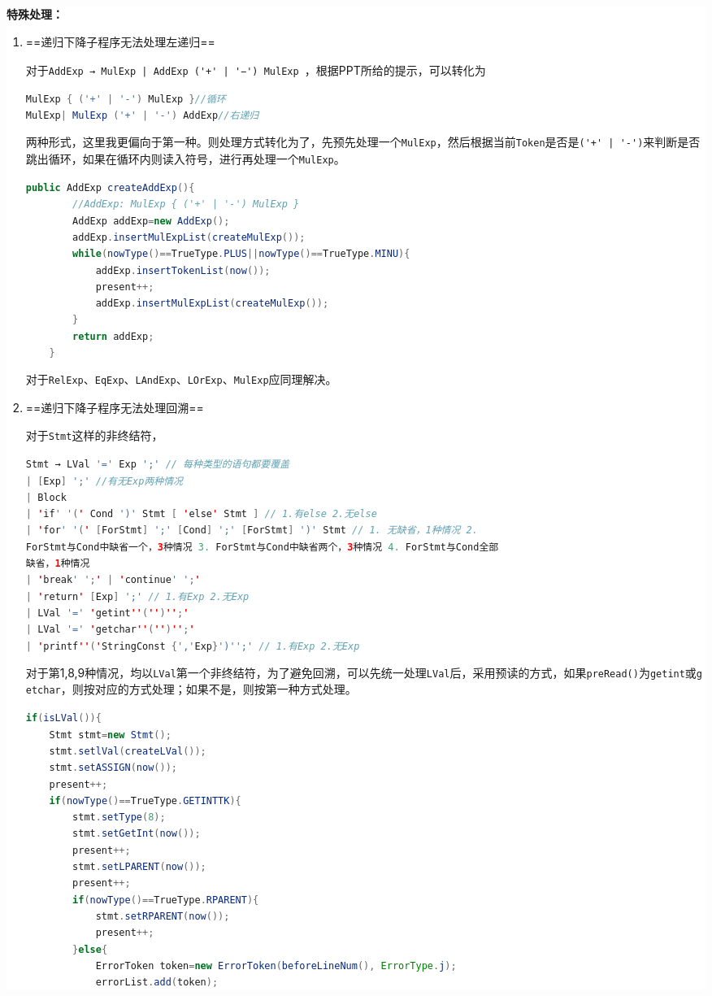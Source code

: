 **特殊处理：**

1. ==递归下降子程序无法处理左递归==

   对于`AddExp → MulExp | AddExp ('+' | '−') MulExp `，根据PPT所给的提示，可以转化为

   ```java
   MulExp { ('+' | '-') MulExp }//循环
   MulExp| MulExp ('+' | '-') AddExp//右递归
   ```

   两种形式，这里我更偏向于第一种。则处理方式转化为了，先预先处理一个`MulExp`，然后根据当前`Token`是否是`('+' | '-')`来判断是否跳出循环，如果在循环内则读入符号，进行再处理一个`MulExp`。

   ```java
   public AddExp createAddExp(){
           //AddExp: MulExp { ('+' | '-') MulExp }
           AddExp addExp=new AddExp();
           addExp.insertMulExpList(createMulExp());
           while(nowType()==TrueType.PLUS||nowType()==TrueType.MINU){
               addExp.insertTokenList(now());
               present++;
               addExp.insertMulExpList(createMulExp());
           }
           return addExp;
       }
   ```

   对于`RelExp`、`EqExp`、`LAndExp`、`LOrExp`、`MulExp`应同理解决。

2. ==递归下降子程序无法处理回溯==

   对于`Stmt`这样的非终结符，

   ```java
   Stmt → LVal '=' Exp ';' // 每种类型的语句都要覆盖
   | [Exp] ';' //有无Exp两种情况
   | Block
   | 'if' '(' Cond ')' Stmt [ 'else' Stmt ] // 1.有else 2.无else
   | 'for' '(' [ForStmt] ';' [Cond] ';' [ForStmt] ')' Stmt // 1. 无缺省，1种情况 2.
   ForStmt与Cond中缺省一个，3种情况 3. ForStmt与Cond中缺省两个，3种情况 4. ForStmt与Cond全部
   缺省，1种情况
   | 'break' ';' | 'continue' ';'
   | 'return' [Exp] ';' // 1.有Exp 2.无Exp
   | LVal '=' 'getint''('')'';'
   | LVal '=' 'getchar''('')'';'
   | 'printf''('StringConst {','Exp}')'';' // 1.有Exp 2.无Exp
   ```

   对于第1,8,9种情况，均以`LVal`第一个非终结符，为了避免回溯，可以先统一处理`LVal`后，采用预读的方式，如果`preRead()`为`getint`或`getchar`，则按对应的方式处理；如果不是，则按第一种方式处理。

   ```java
   if(isLVal()){
       Stmt stmt=new Stmt();
       stmt.setlVal(createLVal());
       stmt.setASSIGN(now());
       present++;
       if(nowType()==TrueType.GETINTTK){
           stmt.setType(8);
           stmt.setGetInt(now());
           present++;
           stmt.setLPARENT(now());
           present++;
           if(nowType()==TrueType.RPARENT){
               stmt.setRPARENT(now());
               present++;
           }else{
               ErrorToken token=new ErrorToken(beforeLineNum(), ErrorType.j);
               errorList.add(token);
   ```